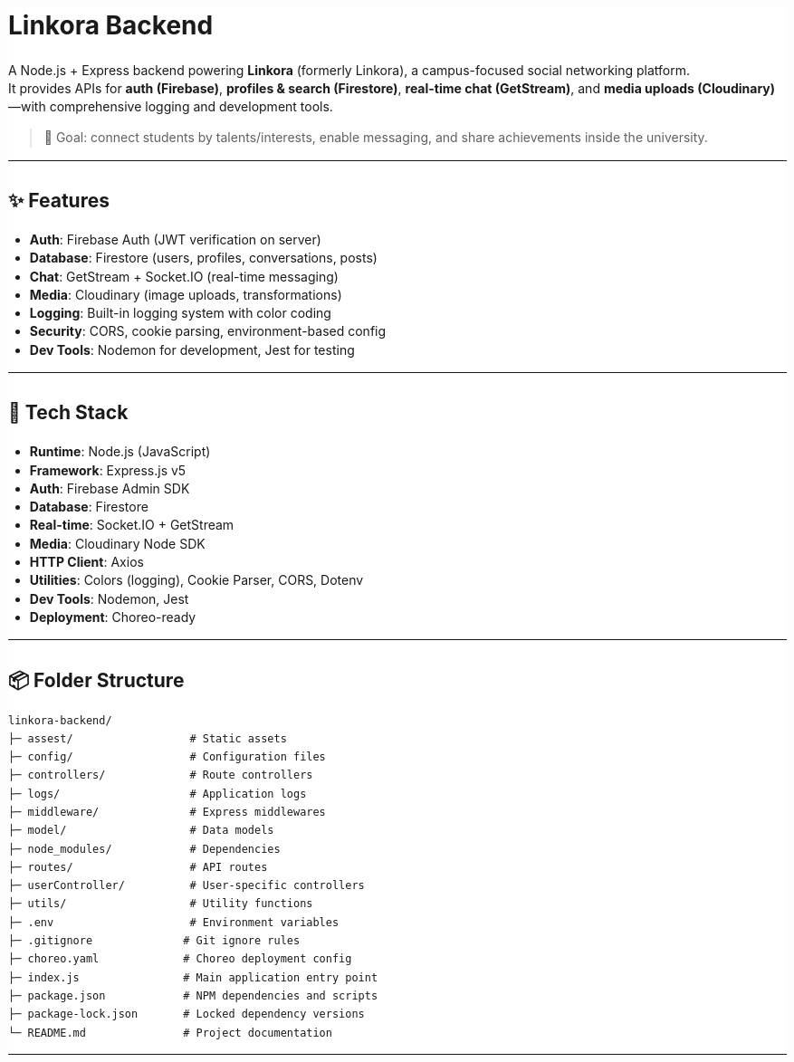 # Linkora Backend

A Node.js + Express backend powering **Linkora** (formerly Linkora), a campus-focused social networking platform.  
It provides APIs for **auth (Firebase)**, **profiles & search (Firestore)**, **real-time chat (GetStream)**, and **media uploads (Cloudinary)**—with comprehensive logging and development tools.

> 🎯 Goal: connect students by talents/interests, enable messaging, and share achievements inside the university.

---

## ✨ Features

- **Auth**: Firebase Auth (JWT verification on server)
- **Database**: Firestore (users, profiles, conversations, posts)
- **Chat**: GetStream + Socket.IO (real-time messaging)
- **Media**: Cloudinary (image uploads, transformations)
- **Logging**: Built-in logging system with color coding
- **Security**: CORS, cookie parsing, environment-based config
- **Dev Tools**: Nodemon for development, Jest for testing

---

## 🧱 Tech Stack

- **Runtime**: Node.js (JavaScript)
- **Framework**: Express.js v5
- **Auth**: Firebase Admin SDK
- **Database**: Firestore
- **Real-time**: Socket.IO + GetStream
- **Media**: Cloudinary Node SDK
- **HTTP Client**: Axios
- **Utilities**: Colors (logging), Cookie Parser, CORS, Dotenv
- **Dev Tools**: Nodemon, Jest
- **Deployment**: Choreo-ready

---

## 📦 Folder Structure

```
linkora-backend/
├─ assest/                  # Static assets
├─ config/                  # Configuration files
├─ controllers/             # Route controllers
├─ logs/                    # Application logs
├─ middleware/              # Express middlewares
├─ model/                   # Data models
├─ node_modules/            # Dependencies
├─ routes/                  # API routes
├─ userController/          # User-specific controllers
├─ utils/                   # Utility functions
├─ .env                     # Environment variables
├─ .gitignore              # Git ignore rules
├─ choreo.yaml             # Choreo deployment config
├─ index.js                # Main application entry point
├─ package.json            # NPM dependencies and scripts
├─ package-lock.json       # Locked dependency versions
└─ README.md               # Project documentation
```

---